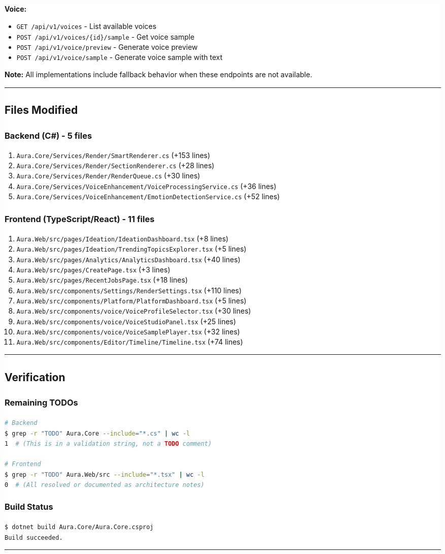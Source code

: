 **Voice:**
- `GET /api/v1/voices` - List available voices
- `POST /api/v1/voices/{id}/sample` - Get voice sample
- `POST /api/v1/voice/preview` - Generate voice preview
- `POST /api/v1/voice/sample` - Generate voice sample with text

**Note:** All implementations include fallback behavior when these endpoints are not available.

---

## Files Modified

### Backend (C#) - 5 files
1. `Aura.Core/Services/Render/SmartRenderer.cs` (+153 lines)
2. `Aura.Core/Services/Render/SectionRenderer.cs` (+28 lines)
3. `Aura.Core/Services/Render/RenderQueue.cs` (+30 lines)
4. `Aura.Core/Services/VoiceEnhancement/VoiceProcessingService.cs` (+36 lines)
5. `Aura.Core/Services/VoiceEnhancement/EmotionDetectionService.cs` (+52 lines)

### Frontend (TypeScript/React) - 11 files
1. `Aura.Web/src/pages/Ideation/IdeationDashboard.tsx` (+8 lines)
2. `Aura.Web/src/pages/Ideation/TrendingTopicsExplorer.tsx` (+5 lines)
3. `Aura.Web/src/pages/Analytics/AnalyticsDashboard.tsx` (+40 lines)
4. `Aura.Web/src/pages/CreatePage.tsx` (+3 lines)
5. `Aura.Web/src/pages/RecentJobsPage.tsx` (+18 lines)
6. `Aura.Web/src/components/Settings/RenderSettings.tsx` (+110 lines)
7. `Aura.Web/src/components/Platform/PlatformDashboard.tsx` (+5 lines)
8. `Aura.Web/src/components/voice/VoiceProfileSelector.tsx` (+30 lines)
9. `Aura.Web/src/components/voice/VoiceStudioPanel.tsx` (+25 lines)
10. `Aura.Web/src/components/voice/VoiceSamplePlayer.tsx` (+32 lines)
11. `Aura.Web/src/components/Editor/Timeline/Timeline.tsx` (+74 lines)

---

## Verification

### Remaining TODOs
```bash
# Backend
$ grep -r "TODO" Aura.Core --include="*.cs" | wc -l
1  # (This is in a validation string, not a TODO comment)

# Frontend
$ grep -r "TODO" Aura.Web/src --include="*.tsx" | wc -l
0  # (All resolved or documented as architecture notes)
```

### Build Status
```bash
$ dotnet build Aura.Core/Aura.Core.csproj
Build succeeded.
```

---